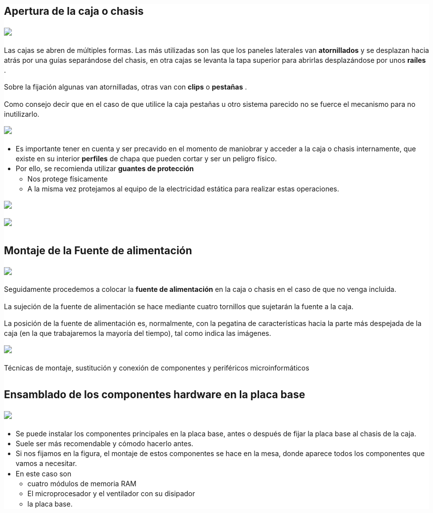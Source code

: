 ## Apertura de la caja o chasis

![](img/2%20Procedimiento%20de%20instalaci%C3%B3n%20%20y%20fijaci%C3%B3n%20%20de%20componentes%20en%20un%20equipo%20microinform%C3%A1tico0.png)

Las cajas se abren de múltiples formas\. Las más utilizadas son las que los paneles laterales van  __atornillados__   y se desplazan hacia atrás por una guías separándose  del chasis, en otra cajas se levanta la tapa superior para abrirlas desplazándose por unos  __raíles__ \.

Sobre la fijación algunas van atornilladas, otras van con  __clips__  o  __pestañas__ \.

Como consejo decir que en el caso de que utilice la caja pestañas u otro sistema parecido no se fuerce el mecanismo para no inutilizarlo\.

![](img/2%20Procedimiento%20de%20instalaci%C3%B3n%20%20y%20fijaci%C3%B3n%20%20de%20componentes%20en%20un%20equipo%20microinform%C3%A1tico1.png)

* Es importante tener en cuenta y ser precavido en el momento de  maniobrar y acceder a la caja o chasis  internamente, que existe en su interior  __perfiles__  de chapa que pueden cortar y ser un peligro físico\.
* Por ello, se recomienda utilizar  __guantes de protección__
  * Nos protege físicamente
  * A la misma vez protejamos al equipo de la electricidad estática para realizar  estas operaciones\.

![](img/2%20Procedimiento%20de%20instalaci%C3%B3n%20%20y%20fijaci%C3%B3n%20%20de%20componentes%20en%20un%20equipo%20microinform%C3%A1tico2.png)

![](img/2%20Procedimiento%20de%20instalaci%C3%B3n%20%20y%20fijaci%C3%B3n%20%20de%20componentes%20en%20un%20equipo%20microinform%C3%A1tico3.png)

## Montaje de la Fuente de alimentación

![](img/2%20Procedimiento%20de%20instalaci%C3%B3n%20%20y%20fijaci%C3%B3n%20%20de%20componentes%20en%20un%20equipo%20microinform%C3%A1tico4.png)

Seguidamente procedemos a colocar la  __fuente de alimentación__  en la caja o chasis en el caso de que no venga incluida\.

La sujeción de la fuente de alimentación se hace mediante cuatro tornillos que sujetarán la fuente a la caja\.

La posición de la fuente de alimentación es, normalmente, con la pegatina de características hacia la parte más despejada de la caja \(en la que trabajaremos la mayoría del tiempo\), tal como indica las imágenes\.

![](img/2%20Procedimiento%20de%20instalaci%C3%B3n%20%20y%20fijaci%C3%B3n%20%20de%20componentes%20en%20un%20equipo%20microinform%C3%A1tico5.png)

Técnicas  de montaje, sustitución y conexión de componentes y periféricos microinformáticos

## Ensamblado de los componentes hardware en la placa base

![](img/2%20Procedimiento%20de%20instalaci%C3%B3n%20%20y%20fijaci%C3%B3n%20%20de%20componentes%20en%20un%20equipo%20microinform%C3%A1tico6.png)

* Se puede instalar los componentes principales en la placa base, antes o después de fijar la placa base al chasis de la caja\.
* Suele ser más recomendable y cómodo hacerlo antes\.
* Si nos fijamos en la figura, el montaje de estos componentes se hace en la mesa,  donde aparece todos los componentes que vamos  a necesitar\.
* En este caso son
  * cuatro módulos de memoria RAM
  * El microprocesador y el ventilador con su disipador
  * la placa base\.
